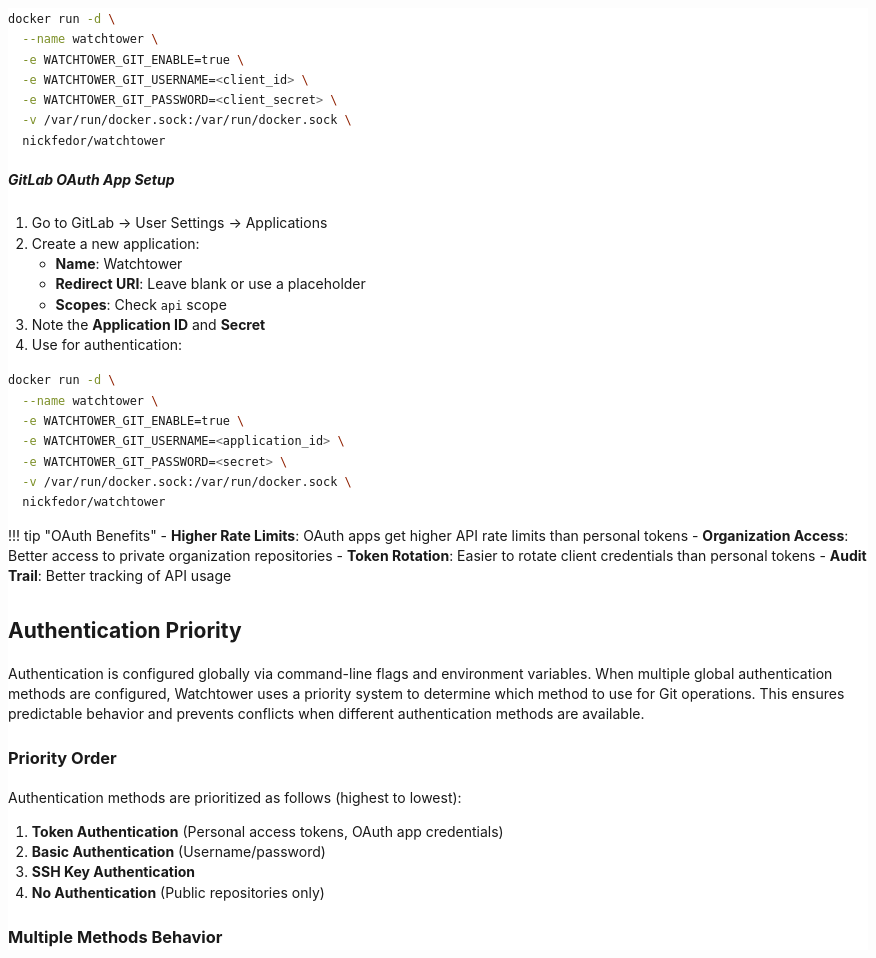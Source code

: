 ```bash
docker run -d \
  --name watchtower \
  -e WATCHTOWER_GIT_ENABLE=true \
  -e WATCHTOWER_GIT_USERNAME=<client_id> \
  -e WATCHTOWER_GIT_PASSWORD=<client_secret> \
  -v /var/run/docker.sock:/var/run/docker.sock \
  nickfedor/watchtower
```

##### GitLab OAuth App Setup

1. Go to GitLab → User Settings → Applications
2. Create a new application:
   - **Name**: Watchtower
   - **Redirect URI**: Leave blank or use a placeholder
   - **Scopes**: Check `api` scope
3. Note the **Application ID** and **Secret**
4. Use for authentication:

```bash
docker run -d \
  --name watchtower \
  -e WATCHTOWER_GIT_ENABLE=true \
  -e WATCHTOWER_GIT_USERNAME=<application_id> \
  -e WATCHTOWER_GIT_PASSWORD=<secret> \
  -v /var/run/docker.sock:/var/run/docker.sock \
  nickfedor/watchtower
```

!!! tip "OAuth Benefits"
    - **Higher Rate Limits**: OAuth apps get higher API rate limits than personal tokens
    - **Organization Access**: Better access to private organization repositories
    - **Token Rotation**: Easier to rotate client credentials than personal tokens
    - **Audit Trail**: Better tracking of API usage

## Authentication Priority

Authentication is configured globally via command-line flags and environment variables. When multiple global authentication methods are configured, Watchtower uses a priority system to determine which method to use for Git operations. This ensures predictable behavior and prevents conflicts when different authentication methods are available.

### Priority Order

Authentication methods are prioritized as follows (highest to lowest):

1. **Token Authentication** (Personal access tokens, OAuth app credentials)
2. **Basic Authentication** (Username/password)
3. **SSH Key Authentication**
4. **No Authentication** (Public repositories only)

### Multiple Methods Behavior
